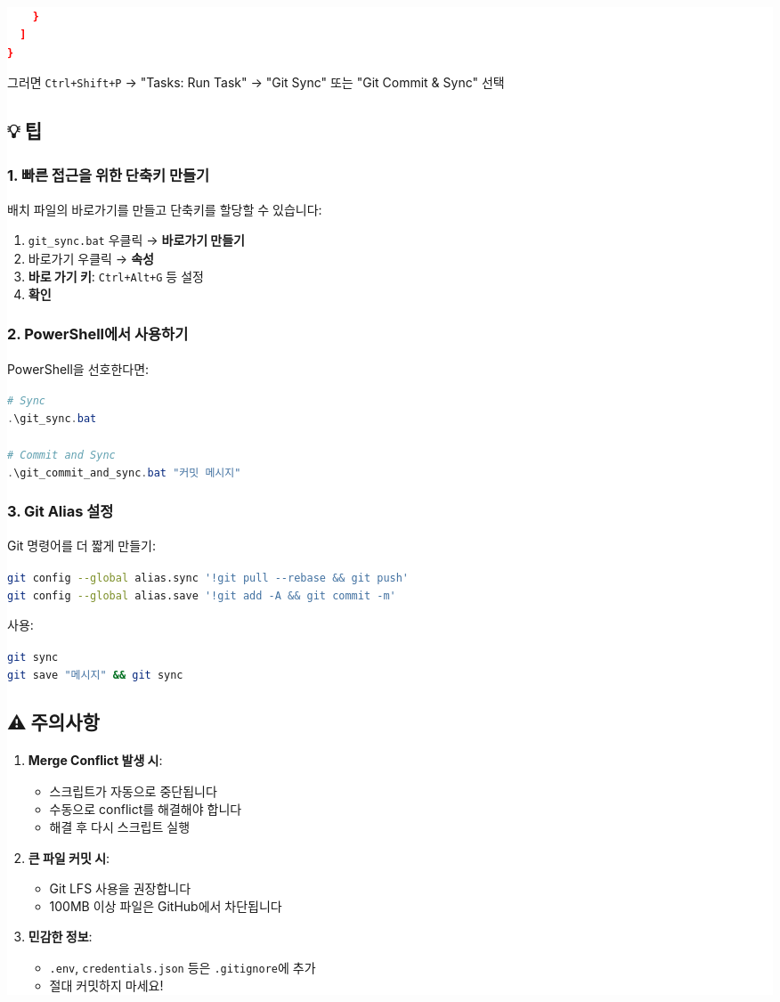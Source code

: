 ```json
    }
  ]
}
```

그러면 `Ctrl+Shift+P` → "Tasks: Run Task" → "Git Sync" 또는 "Git Commit & Sync" 선택

## 💡 팁

### 1. 빠른 접근을 위한 단축키 만들기
배치 파일의 바로가기를 만들고 단축키를 할당할 수 있습니다:

1. `git_sync.bat` 우클릭 → **바로가기 만들기**
2. 바로가기 우클릭 → **속성**
3. **바로 가기 키**: `Ctrl+Alt+G` 등 설정
4. **확인**

### 2. PowerShell에서 사용하기
PowerShell을 선호한다면:
```powershell
# Sync
.\git_sync.bat

# Commit and Sync
.\git_commit_and_sync.bat "커밋 메시지"
```

### 3. Git Alias 설정
Git 명령어를 더 짧게 만들기:
```bash
git config --global alias.sync '!git pull --rebase && git push'
git config --global alias.save '!git add -A && git commit -m'
```

사용:
```bash
git sync
git save "메시지" && git sync
```

## ⚠️ 주의사항

1. **Merge Conflict 발생 시**:
   - 스크립트가 자동으로 중단됩니다
   - 수동으로 conflict를 해결해야 합니다
   - 해결 후 다시 스크립트 실행

2. **큰 파일 커밋 시**:
   - Git LFS 사용을 권장합니다
   - 100MB 이상 파일은 GitHub에서 차단됩니다

3. **민감한 정보**:
   - `.env`, `credentials.json` 등은 `.gitignore`에 추가
   - 절대 커밋하지 마세요!

